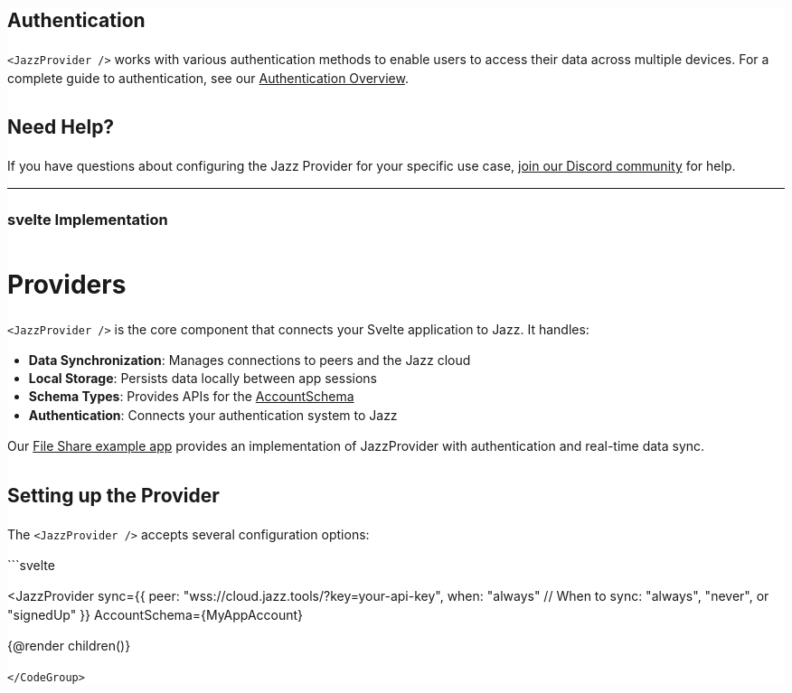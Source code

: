 ## Authentication

`<JazzProvider />` works with various authentication methods to enable users to access their data across multiple devices. For a complete guide to authentication, see our [Authentication Overview](/docs/authentication/overview).

## Need Help?

If you have questions about configuring the Jazz Provider for your specific use case, [join our Discord community](https://discord.gg/utDMjHYg42) for help.

---

### svelte Implementation

# Providers

`<JazzProvider />` is the core component that connects your Svelte application to Jazz. It handles:

- **Data Synchronization**: Manages connections to peers and the Jazz cloud
- **Local Storage**: Persists data locally between app sessions
- **Schema Types**: Provides APIs for the [AccountSchema](/docs/schemas/accounts-and-migrations)
- **Authentication**: Connects your authentication system to Jazz

Our [File Share example app](https://github.com/garden-co/jazz/blob/main/examples/file-share-svelte/src/routes/%2Blayout.svelte) provides an implementation of JazzProvider with authentication and real-time data sync.

## Setting up the Provider

The `<JazzProvider />` accepts several configuration options:

<CodeGroup>
```svelte
<!-- src/routes/+layout.svelte -->
<script lang="ts" module>
  // Register the Account schema so `useAccount` returns our custom `MyAppAccount`
  declare module 'jazz-svelte' {
    interface Register {
      Account: MyAppAccount;
    }
  }
</script>

<script lang="ts">
  import { JazzProvider } from "jazz-svelte";
  import { MyAppAccount } from "$lib/schema";
  let { children } = $props();
</script>

<JazzProvider
  sync={{ 
    peer: "wss://cloud.jazz.tools/?key=your-api-key",
    when: "always" // When to sync: "always", "never", or "signedUp"
  }}
  AccountSchema={MyAppAccount}
>
  {@render children()}
</JazzProvider>
```
</CodeGroup>
